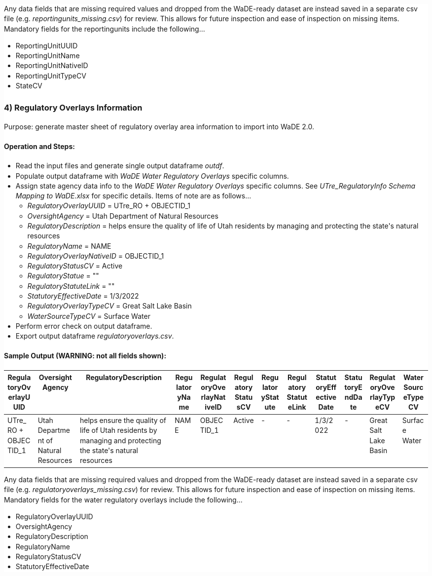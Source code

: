 Any data fields that are missing required values and dropped from the WaDE-ready dataset are instead saved in a separate csv file (e.g. *reportingunits_missing.csv*) for review.  This allows for future inspection and ease of inspection on missing items.  Mandatory fields for the reportingunits include the following...
- ReportingUnitUUID
- ReportingUnitName
- ReportingUnitNativeID
- ReportingUnitTypeCV
- StateCV


### 4) Regulatory Overlays Information
Purpose: generate master sheet of regulatory overlay area information to import into WaDE 2.0.

#### Operation and Steps:
- Read the input files and generate single output dataframe *outdf*.
- Populate output dataframe with *WaDE Water Regulatory Overlays* specific columns.
- Assign state agency data info to the *WaDE Water Regulatory Overlays* specific columns.  See *UTre_RegulatoryInfo Schema Mapping to WaDE.xlsx* for specific details.  Items of note are as follows...
    - *RegulatoryOverlayUUID* = UTre_RO + OBJECTID_1
    - *OversightAgency* = Utah Department of Natural Resources
    - *RegulatoryDescription* = helps ensure the quality of life of Utah residents by managing and protecting the state's natural resources
    - *RegulatoryName* = NAME
    - *RegulatoryOverlayNativeID* = OBJECTID_1
    - *RegulatoryStatusCV* = Active
    - *RegulatoryStatue* = ""
    - *RegulatoryStatuteLink* = ""
    - *StatutoryEffectiveDate* = 1/3/2022
    - *RegulatoryOverlayTypeCV* = Great Salt Lake Basin
    - *WaterSourceTypeCV* = Surface Water
- Perform error check on output dataframe.
- Export output dataframe *regulatoryoverlays.csv*.

#### Sample Output (WARNING: not all fields shown):
RegulatoryOverlayUUID| OversightAgency | RegulatoryDescription | RegulatoryName | RegulatoryOverlayNativeID | RegulatoryStatusCV | RegulatoryStatute | RegulatoryStatuteLink | StatutoryEffectiveDate | StatutoryEndDate | RegulatoryOverlayTypeCV | WaterSourceTypeCV 
---------- | ---------- | ------------ | ------------ | ------------ | ------------ | ------------ | ------------ | ------------ | ------------ | ------------ | ------------
UTre_RO + OBJECTID_1 | Utah Department of Natural Resources | helps ensure the quality of life of Utah residents by managing and protecting the state's natural resources | NAME | OBJECTID_1 | Active | - | - | 1/3/2022 | - | Great Salt Lake Basin | Surface Water 

Any data fields that are missing required values and dropped from the WaDE-ready dataset are instead saved in a separate csv file (e.g. *regulatoryoverlays_missing.csv*) for review.  This allows for future inspection and ease of inspection on missing items.  Mandatory fields for the water regulatory overlays include the following...
- RegulatoryOverlayUUID
- OversightAgency
- RegulatoryDescription
- RegulatoryName
- RegulatoryStatusCV
- StatutoryEffectiveDate
